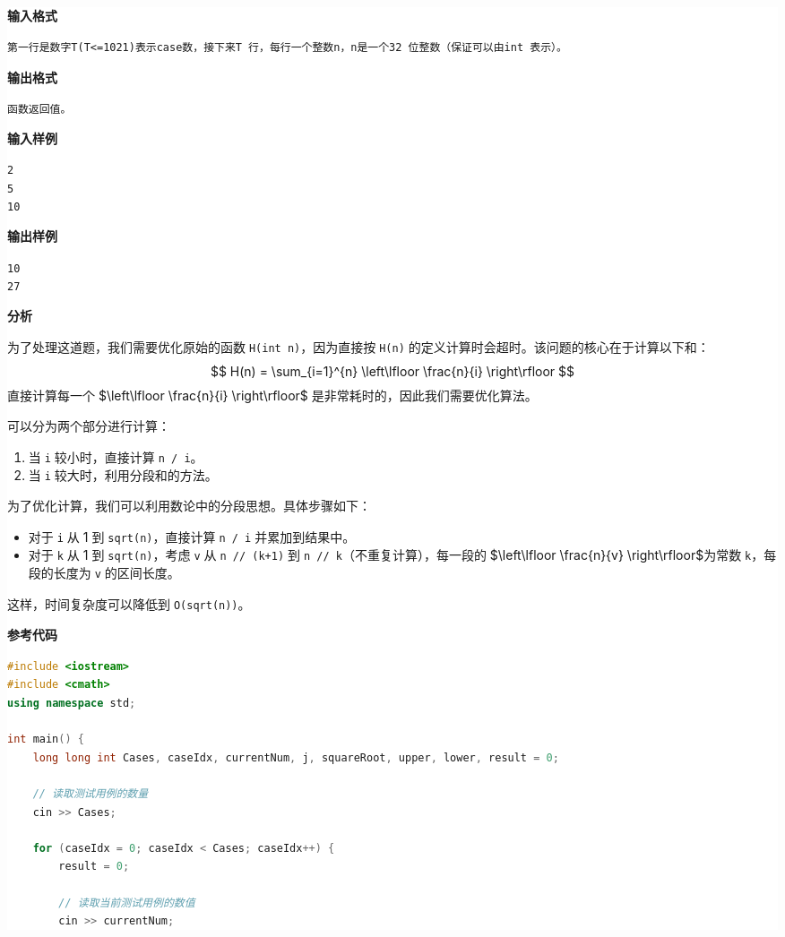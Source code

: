 
**输入格式**

```
第一行是数字T(T<=1021)表示case数，接下来T 行，每行一个整数n，n是一个32 位整数（保证可以由int 表示）。
```



**输出格式**

```
函数返回值。
```



**输入样例**

```
2
5
10
```



**输出样例**

```
10
27
```



**分析**

为了处理这道题，我们需要优化原始的函数 `H(int n)`，因为直接按 `H(n)` 的定义计算时会超时。该问题的核心在于计算以下和：
$$
 H(n) = \sum_{i=1}^{n} \left\lfloor \frac{n}{i} \right\rfloor 
$$
直接计算每一个 $\left\lfloor \frac{n}{i} \right\rfloor$ 是非常耗时的，因此我们需要优化算法。

可以分为两个部分进行计算：

1. 当 `i` 较小时，直接计算 `n / i`。
2. 当 `i` 较大时，利用分段和的方法。

为了优化计算，我们可以利用数论中的分段思想。具体步骤如下：

- 对于 `i` 从 1 到 `sqrt(n)`，直接计算 `n / i` 并累加到结果中。
- 对于 `k` 从 1 到 `sqrt(n)`，考虑 `v` 从 `n // (k+1)` 到 `n // k`（不重复计算），每一段的 $\left\lfloor \frac{n}{v} \right\rfloor$为常数 `k`，每段的长度为 `v` 的区间长度。

这样，时间复杂度可以降低到 `O(sqrt(n))`。



**参考代码**

```cpp
#include <iostream>
#include <cmath>
using namespace std;

int main() {
    long long int Cases, caseIdx, currentNum, j, squareRoot, upper, lower, result = 0;
    
    // 读取测试用例的数量
    cin >> Cases;
    
    for (caseIdx = 0; caseIdx < Cases; caseIdx++) {
        result = 0;
        
        // 读取当前测试用例的数值
        cin >> currentNum;
```